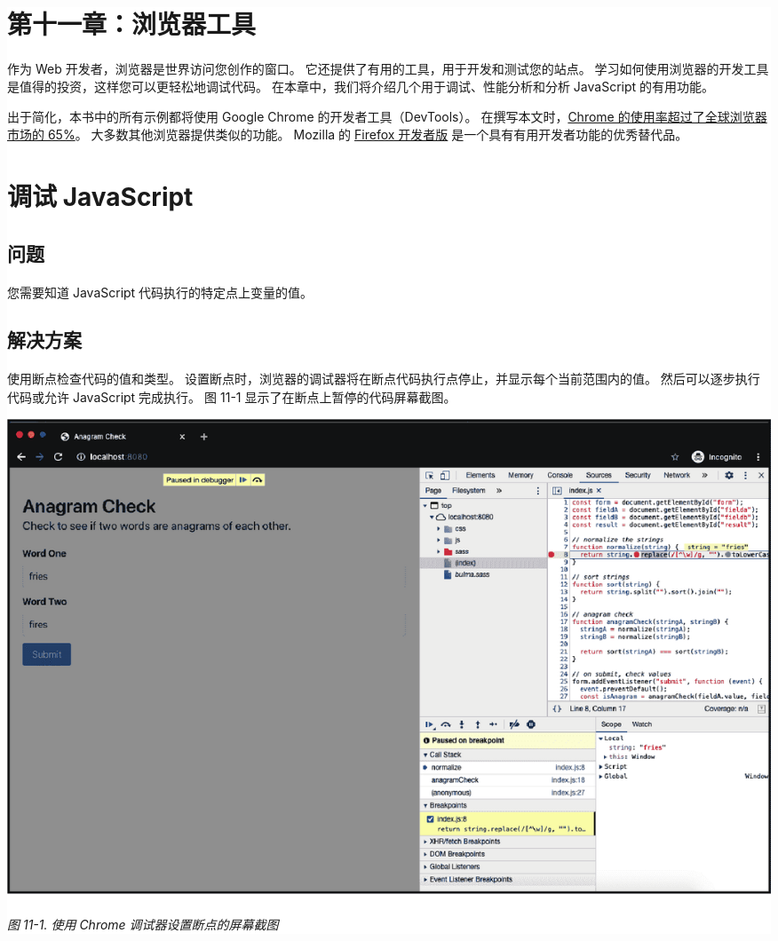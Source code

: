 # 第十一章：浏览器工具

作为 Web 开发者，浏览器是世界访问您创作的窗口。 它还提供了有用的工具，用于开发和测试您的站点。 学习如何使用浏览器的开发工具是值得的投资，这样您可以更轻松地调试代码。 在本章中，我们将介绍几个用于调试、性能分析和分析 JavaScript 的有用功能。

出于简化，本书中的所有示例都将使用 Google Chrome 的开发者工具（DevTools）。 在撰写本文时，[Chrome 的使用率超过了全球浏览器市场的 65%](https://oreil.ly/QFZD9)。 大多数其他浏览器提供类似的功能。 Mozilla 的 [Firefox 开发者版](https://oreil.ly/lJSel) 是一个具有有用开发者功能的优秀替代品。

# 调试 JavaScript

## 问题

您需要知道 JavaScript 代码执行的特定点上变量的值。

## 解决方案

使用断点检查代码的值和类型。 设置断点时，浏览器的调试器将在断点代码执行点停止，并显示每个当前范围内的值。 然后可以逐步执行代码或允许 JavaScript 完成执行。 图 11-1 显示了在断点上暂停的代码屏幕截图。

![使用 Chrome 调试器设置断点的屏幕截图](img/jsc3_1101.png)

###### 图 11-1. 使用 Chrome 调试器设置断点的屏幕截图
